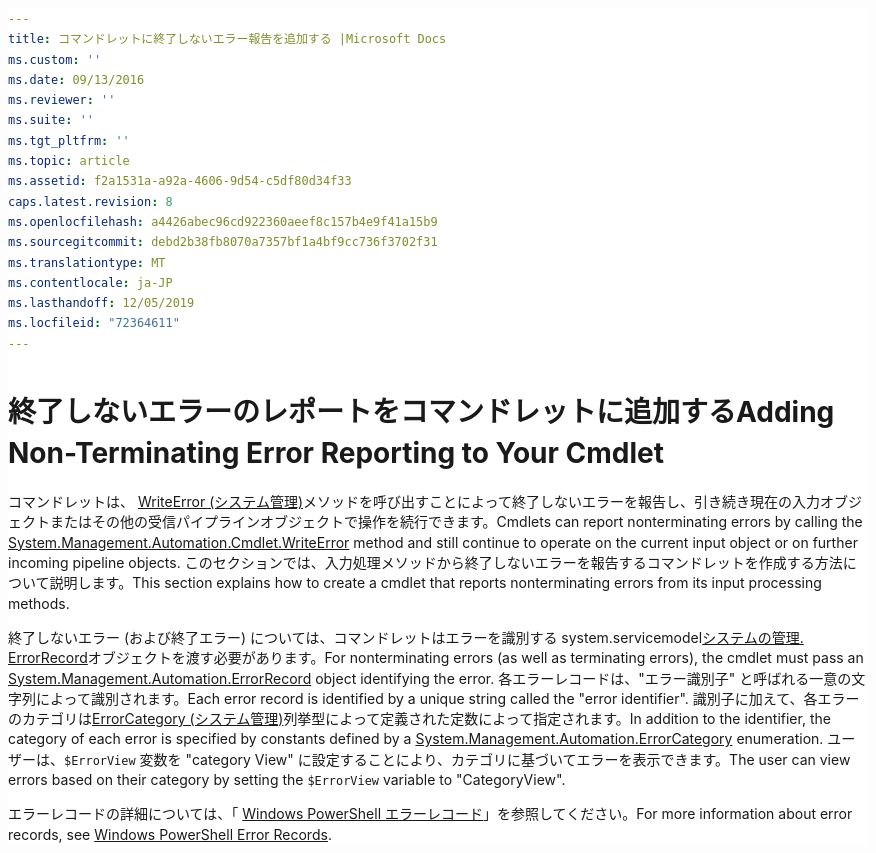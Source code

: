 ```yaml
---
title: コマンドレットに終了しないエラー報告を追加する |Microsoft Docs
ms.custom: ''
ms.date: 09/13/2016
ms.reviewer: ''
ms.suite: ''
ms.tgt_pltfrm: ''
ms.topic: article
ms.assetid: f2a1531a-a92a-4606-9d54-c5df80d34f33
caps.latest.revision: 8
ms.openlocfilehash: a4426abec96cd922360aeef8c157b4e9f41a15b9
ms.sourcegitcommit: debd2b38fb8070a7357bf1a4bf9cc736f3702f31
ms.translationtype: MT
ms.contentlocale: ja-JP
ms.lasthandoff: 12/05/2019
ms.locfileid: "72364611"
---
```

# <a name="adding-non-terminating-error-reporting-to-your-cmdlet"></a><span data-ttu-id="e0f29-102">終了しないエラーのレポートをコマンドレットに追加する</span><span class="sxs-lookup"><span data-stu-id="e0f29-102">Adding Non-Terminating Error Reporting to Your Cmdlet</span></span>

<span data-ttu-id="e0f29-103">コマンドレットは、 [WriteError (システム管理)][]メソッドを呼び出すことによって終了しないエラーを報告し、引き続き現在の入力オブジェクトまたはその他の受信パイプラインオブジェクトで操作を続行できます。</span><span class="sxs-lookup"><span data-stu-id="e0f29-103">Cmdlets can report nonterminating errors by calling the [System.Management.Automation.Cmdlet.WriteError][] method and still continue to operate on the current input object or on further incoming pipeline objects.</span></span>
<span data-ttu-id="e0f29-104">このセクションでは、入力処理メソッドから終了しないエラーを報告するコマンドレットを作成する方法について説明します。</span><span class="sxs-lookup"><span data-stu-id="e0f29-104">This section explains how to create a cmdlet that reports nonterminating errors from its input processing methods.</span></span>

<span data-ttu-id="e0f29-105">終了しないエラー (および終了エラー) については、コマンドレットはエラーを識別する system.servicemodel[システムの管理. ErrorRecord][]オブジェクトを渡す必要があります。</span><span class="sxs-lookup"><span data-stu-id="e0f29-105">For nonterminating errors (as well as terminating errors), the cmdlet must pass an [System.Management.Automation.ErrorRecord][] object identifying the error.</span></span>
<span data-ttu-id="e0f29-106">各エラーレコードは、"エラー識別子" と呼ばれる一意の文字列によって識別されます。</span><span class="sxs-lookup"><span data-stu-id="e0f29-106">Each error record is identified by a unique string called the "error identifier".</span></span>
<span data-ttu-id="e0f29-107">識別子に加えて、各エラーのカテゴリは[ErrorCategory (システム管理)][]列挙型によって定義された定数によって指定されます。</span><span class="sxs-lookup"><span data-stu-id="e0f29-107">In addition to the identifier, the category of each error is specified by constants defined by a [System.Management.Automation.ErrorCategory][] enumeration.</span></span>
<span data-ttu-id="e0f29-108">ユーザーは、`$ErrorView` 変数を "category View" に設定することにより、カテゴリに基づいてエラーを表示できます。</span><span class="sxs-lookup"><span data-stu-id="e0f29-108">The user can view errors based on their category by setting the `$ErrorView` variable to "CategoryView".</span></span>

<span data-ttu-id="e0f29-109">エラーレコードの詳細については、「 [Windows PowerShell エラーレコード](./windows-powershell-error-records.md)」を参照してください。</span><span class="sxs-lookup"><span data-stu-id="e0f29-109">For more information about error records, see [Windows PowerShell Error Records](./windows-powershell-error-records.md).</span></span>


[System.exception]: /dotnet/api/System.Exception
[System.Exception]: /dotnet/api/System.Exception
[システムの管理. ActionPreference]: /dotnet/api/System.Management.Automation.ActionPreference
[System.Management.Automation.ActionPreference]: /dotnet/api/System.Management.Automation.ActionPreference
[system.servicemodel メソッドを]: /dotnet/api/System.Management.Automation.Cmdlet.ProcessRecord
[System.Management.Automation.Cmdlet.ProcessRecord]: /dotnet/api/System.Management.Automation.Cmdlet.ProcessRecord
[WriteError (システム管理)]: /dotnet/api/System.Management.Automation.Cmdlet.WriteError
[System.Management.Automation.Cmdlet.WriteError]: /dotnet/api/System.Management.Automation.Cmdlet.WriteError
[System. Automation. コマンドレット]: /dotnet/api/System.Management.Automation.Cmdlet
[System.Management.Automation.Cmdlet]: /dotnet/api/System.Management.Automation.Cmdlet
[ErrorCategory (システム管理)]: /dotnet/api/System.Management.Automation.ErrorCategory
[System.Management.Automation.ErrorCategory]: /dotnet/api/System.Management.Automation.ErrorCategory
[システムの管理. ErrorRecord]: /dotnet/api/System.Management.Automation.ErrorRecord
[System.Management.Automation.ErrorRecord]: /dotnet/api/System.Management.Automation.ErrorRecord